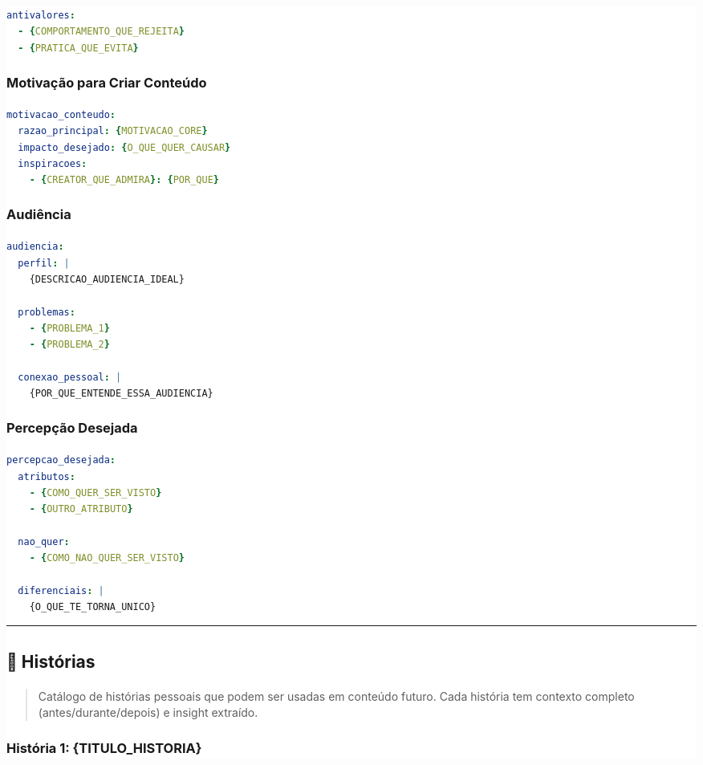 ```yaml
antivalores:
  - {COMPORTAMENTO_QUE_REJEITA}
  - {PRATICA_QUE_EVITA}
```

### Motivação para Criar Conteúdo

```yaml
motivacao_conteudo:
  razao_principal: {MOTIVACAO_CORE}
  impacto_desejado: {O_QUE_QUER_CAUSAR}
  inspiracoes:
    - {CREATOR_QUE_ADMIRA}: {POR_QUE}
```

### Audiência

```yaml
audiencia:
  perfil: |
    {DESCRICAO_AUDIENCIA_IDEAL}

  problemas:
    - {PROBLEMA_1}
    - {PROBLEMA_2}

  conexao_pessoal: |
    {POR_QUE_ENTENDE_ESSA_AUDIENCIA}
```

### Percepção Desejada

```yaml
percepcao_desejada:
  atributos:
    - {COMO_QUER_SER_VISTO}
    - {OUTRO_ATRIBUTO}

  nao_quer:
    - {COMO_NAO_QUER_SER_VISTO}

  diferenciais: |
    {O_QUE_TE_TORNA_UNICO}
```

---

## 📖 Histórias

> Catálogo de histórias pessoais que podem ser usadas em conteúdo futuro. Cada história tem contexto completo (antes/durante/depois) e insight extraído.

### História 1: {TITULO_HISTORIA}

